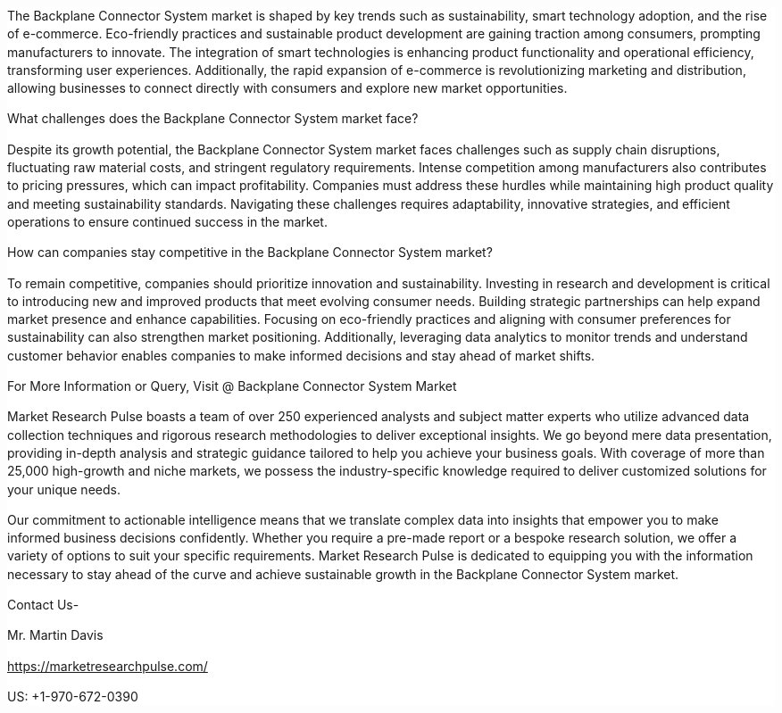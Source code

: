 The Backplane Connector System market is shaped by key trends such as sustainability, smart technology adoption, and the rise of e-commerce. Eco-friendly practices and sustainable product development are gaining traction among consumers, prompting manufacturers to innovate. The integration of smart technologies is enhancing product functionality and operational efficiency, transforming user experiences. Additionally, the rapid expansion of e-commerce is revolutionizing marketing and distribution, allowing businesses to connect directly with consumers and explore new market opportunities.

What challenges does the Backplane Connector System market face?

Despite its growth potential, the Backplane Connector System market faces challenges such as supply chain disruptions, fluctuating raw material costs, and stringent regulatory requirements. Intense competition among manufacturers also contributes to pricing pressures, which can impact profitability. Companies must address these hurdles while maintaining high product quality and meeting sustainability standards. Navigating these challenges requires adaptability, innovative strategies, and efficient operations to ensure continued success in the market.

How can companies stay competitive in the Backplane Connector System market?

To remain competitive, companies should prioritize innovation and sustainability. Investing in research and development is critical to introducing new and improved products that meet evolving consumer needs. Building strategic partnerships can help expand market presence and enhance capabilities. Focusing on eco-friendly practices and aligning with consumer preferences for sustainability can also strengthen market positioning. Additionally, leveraging data analytics to monitor trends and understand customer behavior enables companies to make informed decisions and stay ahead of market shifts.

For More Information or Query, Visit @ Backplane Connector System Market

Market Research Pulse boasts a team of over 250 experienced analysts and subject matter experts who utilize advanced data collection techniques and rigorous research methodologies to deliver exceptional insights. We go beyond mere data presentation, providing in-depth analysis and strategic guidance tailored to help you achieve your business goals. With coverage of more than 25,000 high-growth and niche markets, we possess the industry-specific knowledge required to deliver customized solutions for your unique needs.

Our commitment to actionable intelligence means that we translate complex data into insights that empower you to make informed business decisions confidently. Whether you require a pre-made report or a bespoke research solution, we offer a variety of options to suit your specific requirements. Market Research Pulse is dedicated to equipping you with the information necessary to stay ahead of the curve and achieve sustainable growth in the Backplane Connector System market.

Contact Us-

Mr. Martin Davis

https://marketresearchpulse.com/

US: +1-970-672-0390
